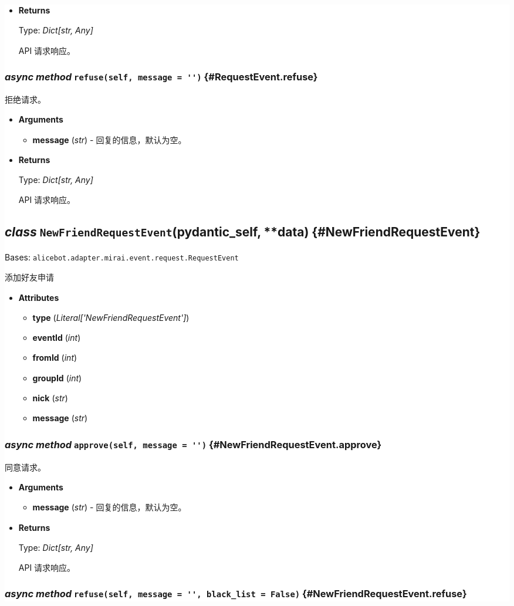 - **Returns**

  Type: *Dict[str, Any]*

  API 请求响应。

### *async method* `refuse(self, message = '')` {#RequestEvent.refuse}

拒绝请求。

- **Arguments**

  - **message** (*str*) - 回复的信息，默认为空。

- **Returns**

  Type: *Dict[str, Any]*

  API 请求响应。

## *class* `NewFriendRequestEvent`(__pydantic_self__, **data) {#NewFriendRequestEvent}

Bases: `alicebot.adapter.mirai.event.request.RequestEvent`

添加好友申请

- **Attributes**

  - **type** (*Literal['NewFriendRequestEvent']*)

  - **eventId** (*int*)

  - **fromId** (*int*)

  - **groupId** (*int*)

  - **nick** (*str*)

  - **message** (*str*)

### *async method* `approve(self, message = '')` {#NewFriendRequestEvent.approve}

同意请求。

- **Arguments**

  - **message** (*str*) - 回复的信息，默认为空。

- **Returns**

  Type: *Dict[str, Any]*

  API 请求响应。

### *async method* `refuse(self, message = '', black_list = False)` {#NewFriendRequestEvent.refuse}
